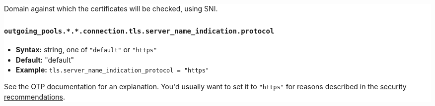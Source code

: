 Domain against which the certificates will be checked, using SNI.

### `outgoing_pools.*.*.connection.tls.server_name_indication.protocol`
* **Syntax:** string, one of `"default"` or `"https"`
* **Default:** "default"
* **Example:** `tls.server_name_indication_protocol = "https"`

See the [OTP documentation](https://www.erlang.org/doc/man/public_key.html#pkix_verify_hostname_match_fun-1) for an explanation. You'd usually want to set it to `"https"` for reasons described in the [security recommendations](https://erlef.github.io/security-wg/secure_coding_and_deployment_hardening/ssl.html).
